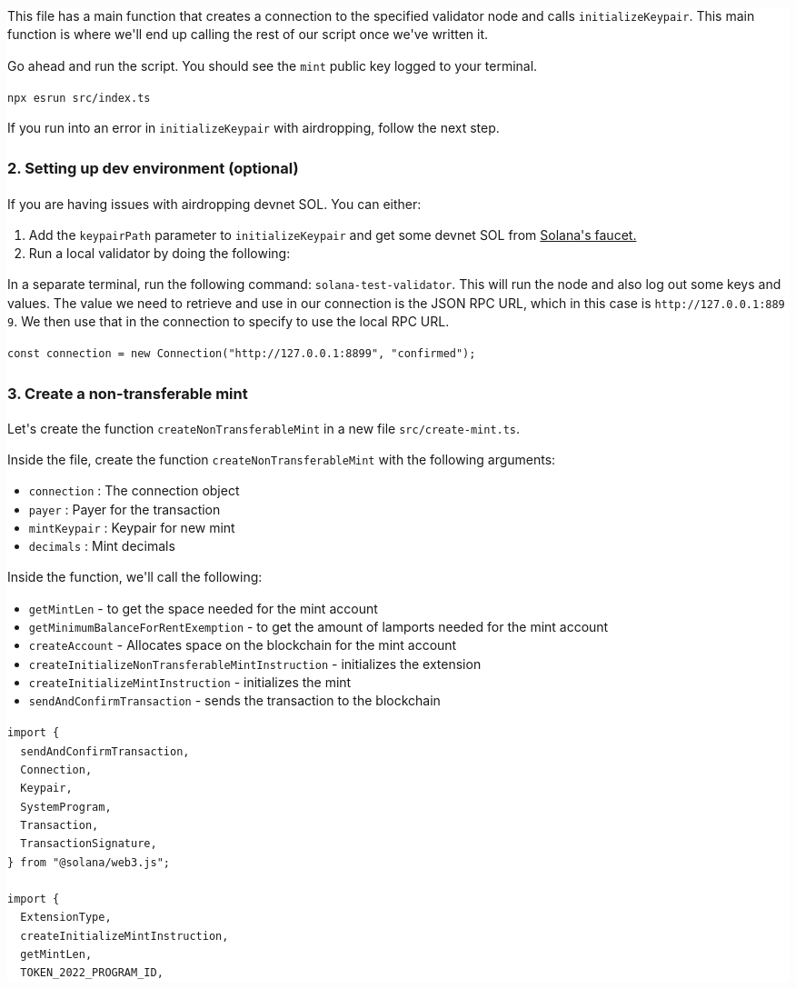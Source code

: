 This file has a main function that creates a connection to the specified
validator node and calls `initializeKeypair`. This main function is where we'll
end up calling the rest of our script once we've written it.

Go ahead and run the script. You should see the `mint` public key logged to your
terminal.

```bash
npx esrun src/index.ts
```

If you run into an error in `initializeKeypair` with airdropping, follow the
next step.

### 2. Setting up dev environment (optional)

If you are having issues with airdropping devnet SOL. You can either:

1. Add the `keypairPath` parameter to `initializeKeypair` and get some devnet
   SOL from [Solana's faucet.](https://faucet.solana.com/)
2. Run a local validator by doing the following:

In a separate terminal, run the following command: `solana-test-validator`. This
will run the node and also log out some keys and values. The value we need to
retrieve and use in our connection is the JSON RPC URL, which in this case is
`http://127.0.0.1:8899`. We then use that in the connection to specify to use
the local RPC URL.

```tsx
const connection = new Connection("http://127.0.0.1:8899", "confirmed");
```

### 3. Create a non-transferable mint

Let's create the function `createNonTransferableMint` in a new file
`src/create-mint.ts`.

Inside the file, create the function `createNonTransferableMint` with the
following arguments:

- `connection` : The connection object
- `payer` : Payer for the transaction
- `mintKeypair` : Keypair for new mint
- `decimals` : Mint decimals

Inside the function, we'll call the following:

- `getMintLen` - to get the space needed for the mint account
- `getMinimumBalanceForRentExemption` - to get the amount of lamports needed for
  the mint account
- `createAccount` - Allocates space on the blockchain for the mint account
- `createInitializeNonTransferableMintInstruction` - initializes the extension
- `createInitializeMintInstruction` - initializes the mint
- `sendAndConfirmTransaction` - sends the transaction to the blockchain

```tsx
import {
  sendAndConfirmTransaction,
  Connection,
  Keypair,
  SystemProgram,
  Transaction,
  TransactionSignature,
} from "@solana/web3.js";

import {
  ExtensionType,
  createInitializeMintInstruction,
  getMintLen,
  TOKEN_2022_PROGRAM_ID,
```
